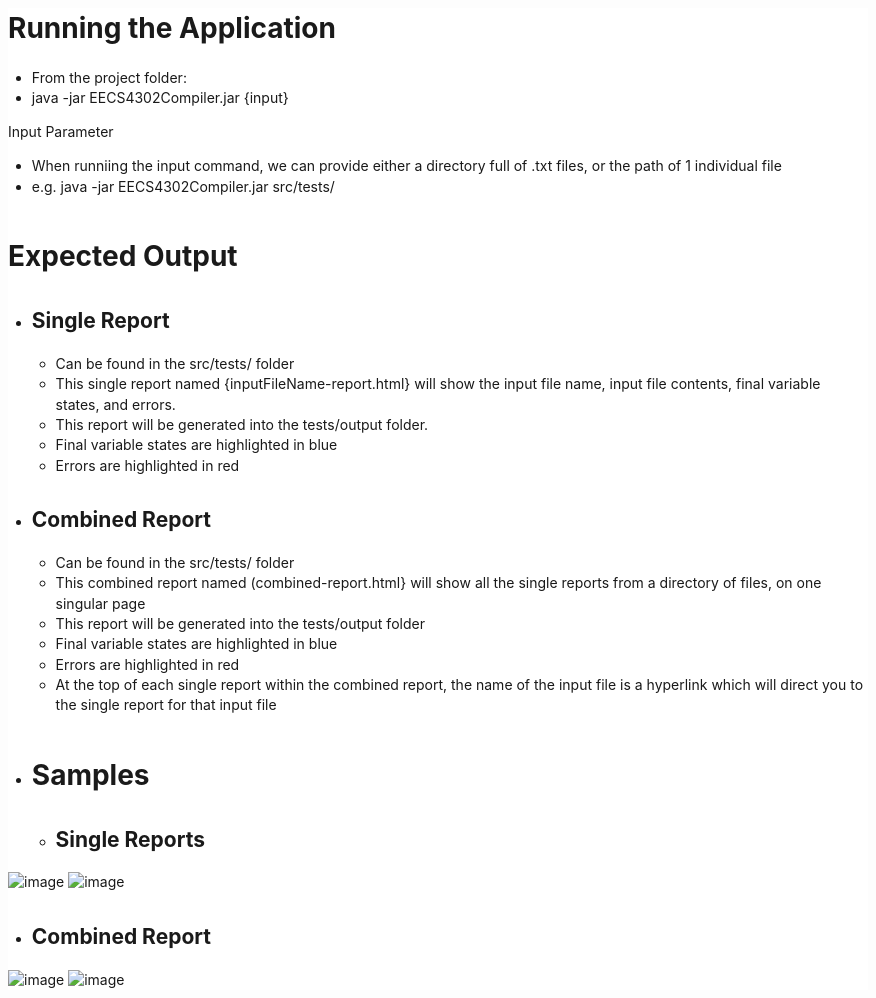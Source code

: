 # Running the Application
* From the project folder:
* java -jar EECS4302Compiler.jar {input}

Input Parameter
* When runniing the input command, we can provide either a directory full of .txt files, or the path of 1 individual file
* e.g. java -jar EECS4302Compiler.jar src/tests/

# Expected Output
* ## Single Report
  *   Can be found in the src/tests/ folder
  *   This single report named {inputFileName-report.html} will show the input file name, input file contents, final variable states, and errors.
  *   This report will be generated into the tests/output folder.
  *   Final variable states are highlighted in blue
  *   Errors are highlighted in red
  
* ## Combined Report
  *   Can be found in the src/tests/ folder
  *   This combined report named (combined-report.html} will show all the single reports from a directory of files, on one singular page
  *   This report will be generated into the tests/output folder
  *   Final variable states are highlighted in blue
  *   Errors are highlighted in red
  *   At the top of each single report within the combined report, the name of the input file is a hyperlink which will direct you to the single report for that input file
 
* # Samples
  * ## Single Reports
<img width="2527" height="998" alt="image" src="https://github.com/user-attachments/assets/f048e948-b576-493e-899f-be137d131937" />
<img width="2497" height="893" alt="image" src="https://github.com/user-attachments/assets/6d88d987-32e5-46ef-9735-1d29a152ac6f" />

  * ## Combined Report
<img width="2448" height="1239" alt="image" src="https://github.com/user-attachments/assets/1a852619-51f4-408e-8cfb-d55ce8f5a6f1" />
<img width="2506" height="829" alt="image" src="https://github.com/user-attachments/assets/05af6f04-d61d-40c0-9ba7-35c12c5cbe3e" />


